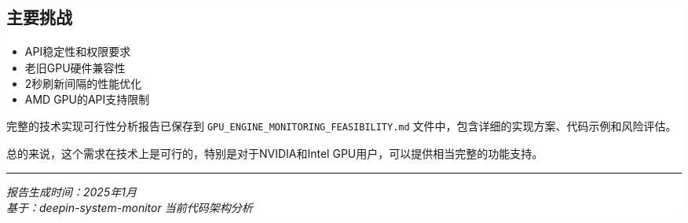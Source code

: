 ## 主要挑战
- API稳定性和权限要求
- 老旧GPU硬件兼容性
- 2秒刷新间隔的性能优化
- AMD GPU的API支持限制

完整的技术实现可行性分析报告已保存到 `GPU_ENGINE_MONITORING_FEASIBILITY.md` 文件中，包含详细的实现方案、代码示例和风险评估。

总的来说，这个需求在技术上是可行的，特别是对于NVIDIA和Intel GPU用户，可以提供相当完整的功能支持。

---
*报告生成时间：2025年1月*  
*基于：deepin-system-monitor 当前代码架构分析*
